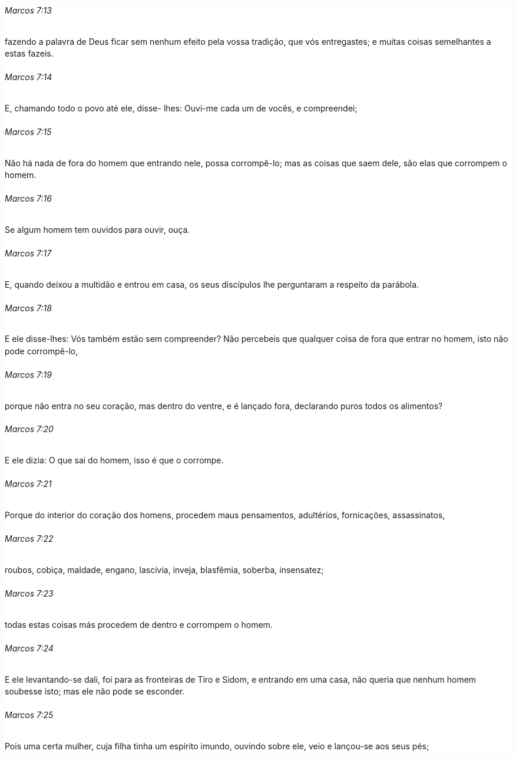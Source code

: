 ###### Marcos 7:13

fazendo a palavra de Deus ficar sem nenhum efeito pela vossa tradição, que vós entregastes; e muitas coisas semelhantes a estas fazeis.

###### Marcos 7:14

E, chamando todo o povo até ele, disse- lhes: Ouvi-me cada um de vocês, e compreendei;

###### Marcos 7:15

Não há nada de fora do homem que entrando nele, possa corrompê-lo; mas as coisas que saem dele, são elas que corrompem o homem.

###### Marcos 7:16

Se algum homem tem ouvidos para ouvir, ouça.

###### Marcos 7:17

E, quando deixou a multidão e entrou em casa, os seus discípulos lhe perguntaram a respeito da parábola.

###### Marcos 7:18

E ele disse-lhes: Vós também estão sem compreender? Não percebeis que qualquer coisa de fora que entrar no homem, isto não pode corrompê-lo,

###### Marcos 7:19

porque não entra no seu coração, mas dentro do ventre, e é lançado fora, declarando puros todos os alimentos?

###### Marcos 7:20

E ele dizia: O que sai do homem, isso é que o corrompe.

###### Marcos 7:21

Porque do interior do coração dos homens, procedem maus pensamentos, adultérios, fornicações, assassinatos,

###### Marcos 7:22

roubos, cobiça, maldade, engano, lascívia, inveja, blasfêmia, soberba, insensatez;

###### Marcos 7:23

todas estas coisas más procedem de dentro e corrompem o homem.

###### Marcos 7:24

E ele levantando-se dali, foi para as fronteiras de Tiro e Sidom, e entrando em uma casa, não queria que nenhum homem soubesse isto; mas ele não pode se esconder.

###### Marcos 7:25

Pois uma certa mulher, cuja filha tinha um espírito imundo, ouvindo sobre ele, veio e lançou-se aos seus pés;
